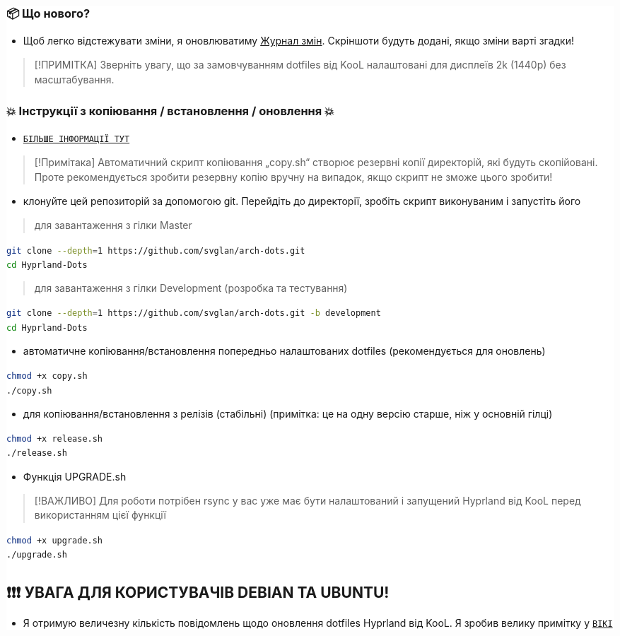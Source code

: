 ### 📦 Що нового?
- Щоб легко відстежувати зміни, я оновлюватиму [Журнал змін](https://github.com/svglan/arch-dots/wiki/Changelogs). Скріншоти будуть додані, якщо зміни варті згадки!

> [!ПРИМІТКА]
> Зверніть увагу, що за замовчуванням dotfiles від KooL налаштовані для дисплеїв 2k (1440p) без масштабування.

### 💥 Інструкції з копіювання / встановлення / оновлення 💥
- [`БІЛЬШЕ ІНФОРМАЦІЇ ТУТ`](https://github.com/svglan/arch-dots/wiki/Install_&_Update) 
> [!Примітака] 
> Автоматичний скрипт копіювання „copy.sh“ створює резервні копії директорій, які будуть скопійовані. Проте рекомендується зробити резервну копію вручну на випадок, якщо скрипт не зможе цього зробити!

- клонуйте цей репозиторій за допомогою git. Перейдіть до директорії, зробіть скрипт виконуваним і запустіть його

> для завантаження з гілки Master
```bash
git clone --depth=1 https://github.com/svglan/arch-dots.git
cd Hyprland-Dots
```

> для завантаження з гілки Development (розробка та тестування)
```bash
git clone --depth=1 https://github.com/svglan/arch-dots.git -b development
cd Hyprland-Dots
```

- автоматичне копіювання/встановлення попередньо налаштованих dotfiles (рекомендується для оновлень)
```bash
chmod +x copy.sh
./copy.sh
```

- для копіювання/встановлення з релізів (стабільні) (примітка: це на одну версію старше, ніж у основній гілці)
```bash
chmod +x release.sh
./release.sh
```

- Функція UPGRADE.sh
> [!ВАЖЛИВО]
> Для роботи потрібен rsync
> у вас уже має бути налаштований і запущений Hyprland від KooL перед використанням цієї функції
```bash
chmod +x upgrade.sh
./upgrade.sh
```

## ❗❗❗ УВАГА ДЛЯ КОРИСТУВАЧІВ DEBIAN ТА UBUNTU!
- Я отримую величезну кількість повідомлень щодо оновлення dotfiles Hyprland від KooL. Я зробив велику примітку у [`ВІКІ`](https://github.com/svglan/arch-dots/wiki/Install_&_Update)
